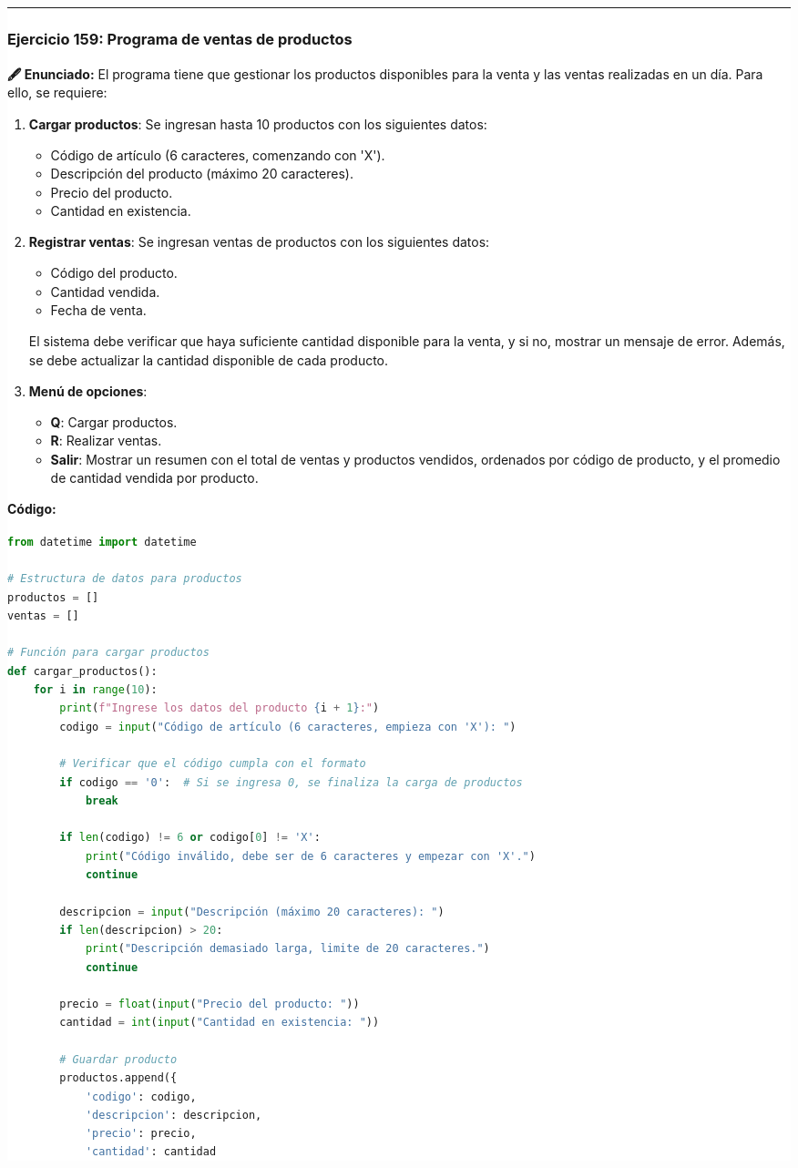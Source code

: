 ```python
```

----------
### **Ejercicio 159: Programa de ventas de productos**

**🖋 Enunciado:** El programa tiene que gestionar los productos disponibles para la venta y las ventas realizadas en un día. Para ello, se requiere:

1.  **Cargar productos**: Se ingresan hasta 10 productos con los siguientes datos:
    
    -   Código de artículo (6 caracteres, comenzando con 'X').
    -   Descripción del producto (máximo 20 caracteres).
    -   Precio del producto.
    -   Cantidad en existencia.
2.  **Registrar ventas**: Se ingresan ventas de productos con los siguientes datos:
    
    -   Código del producto.
    -   Cantidad vendida.
    -   Fecha de venta.
    
    El sistema debe verificar que haya suficiente cantidad disponible para la venta, y si no, mostrar un mensaje de error. Además, se debe actualizar la cantidad disponible de cada producto.
    
3.  **Menú de opciones**:
    
    -   **Q**: Cargar productos.
    -   **R**: Realizar ventas.
    -   **Salir**: Mostrar un resumen con el total de ventas y productos vendidos, ordenados por código de producto, y el promedio de cantidad vendida por producto.

**Código:**

```python
from datetime import datetime

# Estructura de datos para productos
productos = []
ventas = []

# Función para cargar productos
def cargar_productos():
    for i in range(10):
        print(f"Ingrese los datos del producto {i + 1}:")
        codigo = input("Código de artículo (6 caracteres, empieza con 'X'): ")
        
        # Verificar que el código cumpla con el formato
        if codigo == '0':  # Si se ingresa 0, se finaliza la carga de productos
            break
        
        if len(codigo) != 6 or codigo[0] != 'X':
            print("Código inválido, debe ser de 6 caracteres y empezar con 'X'.")
            continue
        
        descripcion = input("Descripción (máximo 20 caracteres): ")
        if len(descripcion) > 20:
            print("Descripción demasiado larga, limite de 20 caracteres.")
            continue
        
        precio = float(input("Precio del producto: "))
        cantidad = int(input("Cantidad en existencia: "))
        
        # Guardar producto
        productos.append({
            'codigo': codigo,
            'descripcion': descripcion,
            'precio': precio,
            'cantidad': cantidad
```